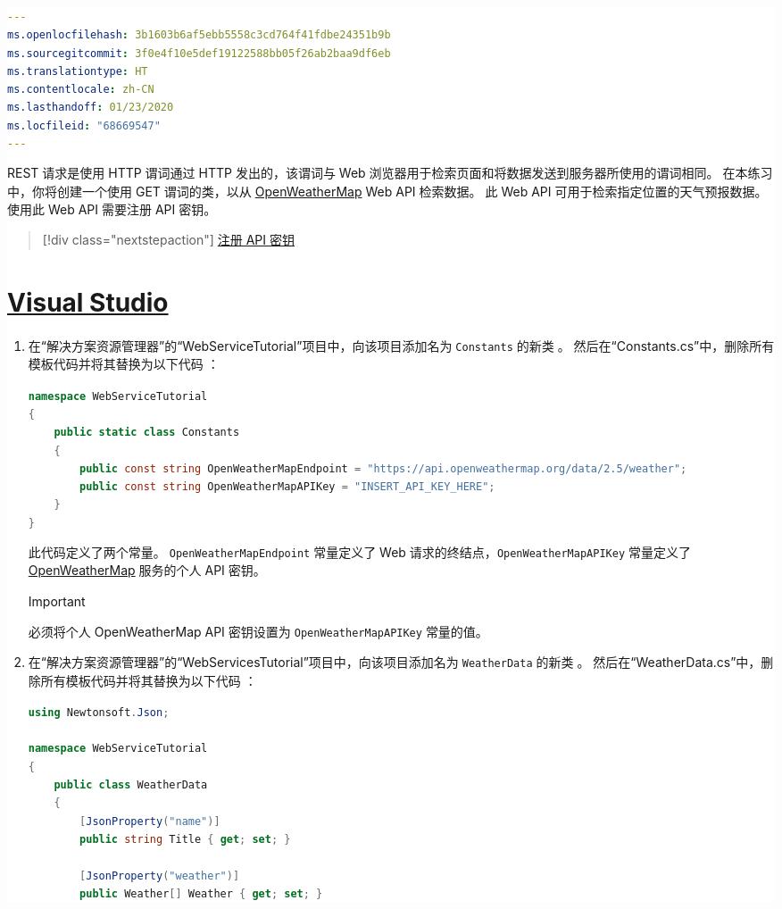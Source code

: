 ```yaml
---
ms.openlocfilehash: 3b1603b6af5ebb5558c3cd764f41fdbe24351b9b
ms.sourcegitcommit: 3f0e4f10e5def19122588bb05f26ab2baa9df6eb
ms.translationtype: HT
ms.contentlocale: zh-CN
ms.lasthandoff: 01/23/2020
ms.locfileid: "68669547"
---
```

REST 请求是使用 HTTP 谓词通过 HTTP 发出的，该谓词与 Web 浏览器用于检索页面和将数据发送到服务器所使用的谓词相同。 在本练习中，你将创建一个使用 GET 谓词的类，以从 [OpenWeatherMap](https://openweathermap.org/) Web API 检索数据。 此 Web API 可用于检索指定位置的天气预报数据。 使用此 Web API 需要注册 API 密钥。

> [!div class="nextstepaction"]
> [注册 API 密钥](https://home.openweathermap.org/users/sign_up)

# <a name="visual-studiotabvswin"></a>[Visual Studio](#tab/vswin)

1. 在“解决方案资源管理器”的“WebServiceTutorial”项目中，向该项目添加名为 `Constants` 的新类   。 然后在“Constants.cs”中，删除所有模板代码并将其替换为以下代码  ：

    ```csharp
    namespace WebServiceTutorial
    {
        public static class Constants
        {
            public const string OpenWeatherMapEndpoint = "https://api.openweathermap.org/data/2.5/weather";
            public const string OpenWeatherMapAPIKey = "INSERT_API_KEY_HERE";
        }
    }
    ```

    此代码定义了两个常量。 `OpenWeatherMapEndpoint` 常量定义了 Web 请求的终结点，`OpenWeatherMapAPIKey` 常量定义了 [OpenWeatherMap](https://openweathermap.org/) 服务的个人 API 密钥。

    > [!IMPORTANT]
    > 必须将个人 OpenWeatherMap API 密钥设置为 `OpenWeatherMapAPIKey` 常量的值。

1. 在“解决方案资源管理器”的“WebServicesTutorial”项目中，向该项目添加名为 `WeatherData` 的新类   。 然后在“WeatherData.cs”中，删除所有模板代码并将其替换为以下代码  ：

    ```csharp
    using Newtonsoft.Json;

    namespace WebServiceTutorial
    {
        public class WeatherData
        {
            [JsonProperty("name")]
            public string Title { get; set; }

            [JsonProperty("weather")]
            public Weather[] Weather { get; set; }
